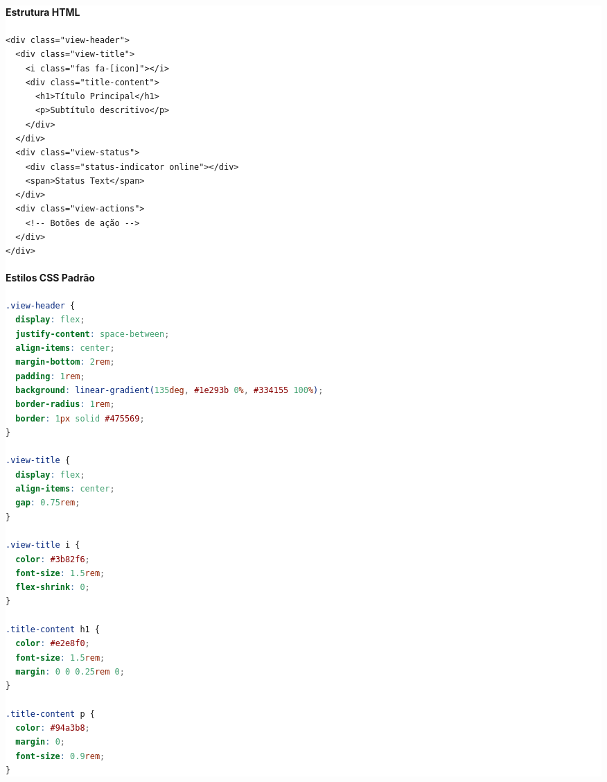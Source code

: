 #### **Estrutura HTML**
```vue
<div class="view-header">
  <div class="view-title">
    <i class="fas fa-[icon]"></i>
    <div class="title-content">
      <h1>Título Principal</h1>
      <p>Subtítulo descritivo</p>
    </div>
  </div>
  <div class="view-status">
    <div class="status-indicator online"></div>
    <span>Status Text</span>
  </div>
  <div class="view-actions">
    <!-- Botões de ação -->
  </div>
</div>
```

#### **Estilos CSS Padrão**
```css
.view-header {
  display: flex;
  justify-content: space-between;
  align-items: center;
  margin-bottom: 2rem;
  padding: 1rem;
  background: linear-gradient(135deg, #1e293b 0%, #334155 100%);
  border-radius: 1rem;
  border: 1px solid #475569;
}

.view-title {
  display: flex;
  align-items: center;
  gap: 0.75rem;
}

.view-title i {
  color: #3b82f6;
  font-size: 1.5rem;
  flex-shrink: 0;
}

.title-content h1 {
  color: #e2e8f0;
  font-size: 1.5rem;
  margin: 0 0 0.25rem 0;
}

.title-content p {
  color: #94a3b8;
  margin: 0;
  font-size: 0.9rem;
}
```
